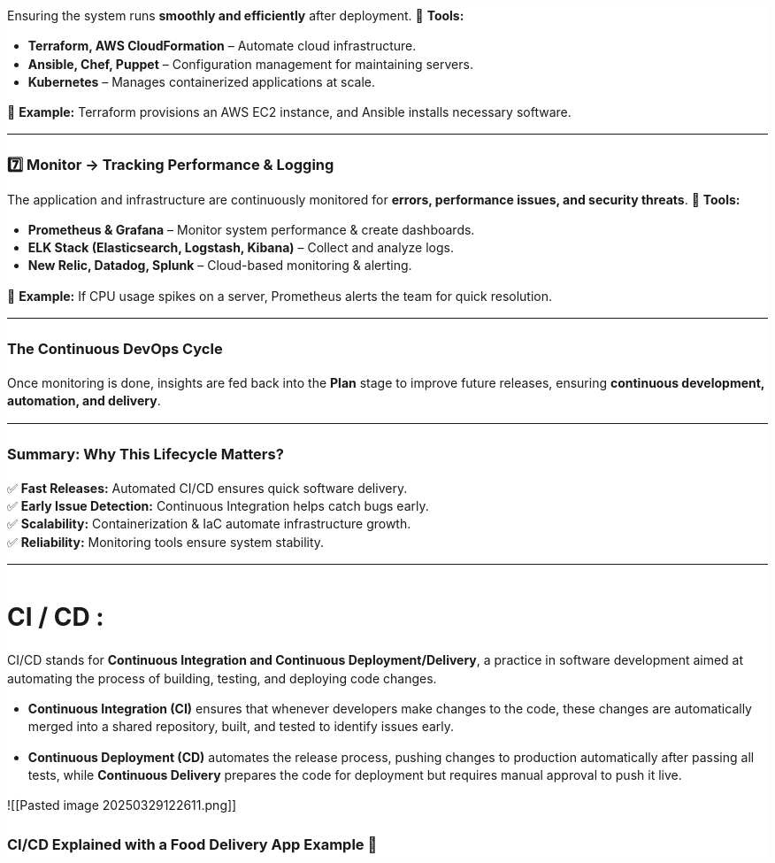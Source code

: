 Ensuring the system runs **smoothly and efficiently** after deployment.
🔹 **Tools:**
- **Terraform, AWS CloudFormation** – Automate cloud infrastructure.
- **Ansible, Chef, Puppet** – Configuration management for maintaining servers.
- **Kubernetes** – Manages containerized applications at scale.

📌 **Example:** Terraform provisions an AWS EC2 instance, and Ansible installs necessary software.

---
### **7️⃣ Monitor → Tracking Performance & Logging**

The application and infrastructure are continuously monitored for **errors, performance issues, and security threats**.
🔹 **Tools:**
- **Prometheus & Grafana** – Monitor system performance & create dashboards.
- **ELK Stack (Elasticsearch, Logstash, Kibana)** – Collect and analyze logs.
- **New Relic, Datadog, Splunk** – Cloud-based monitoring & alerting.
    
📌 **Example:** If CPU usage spikes on a server, Prometheus alerts the team for quick resolution.

---
### **The Continuous DevOps Cycle**

Once monitoring is done, insights are fed back into the **Plan** stage to improve future releases, ensuring **continuous development, automation, and delivery**.

---

### **Summary: Why This Lifecycle Matters?**

✅ **Fast Releases:** Automated CI/CD ensures quick software delivery.  
✅ **Early Issue Detection:** Continuous Integration helps catch bugs early.  
✅ **Scalability:** Containerization & IaC automate infrastructure growth.  
✅ **Reliability:** Monitoring tools ensure system stability.


---


# CI / CD :
CI/CD stands for **Continuous Integration and Continuous Deployment/Delivery**, a practice in software development aimed at automating the process of building, testing, and deploying code changes. 

- **Continuous Integration (CI)** ensures that whenever developers make changes to the code, these changes are automatically merged into a shared repository, built, and tested to identify issues early.

- **Continuous Deployment (CD)** automates the release process, pushing changes to production automatically after passing all tests, while **Continuous Delivery** prepares the code for deployment but requires manual approval to push it live. 

![[Pasted image 20250329122611.png]]

### **CI/CD Explained with a Food Delivery App Example** 🚀
